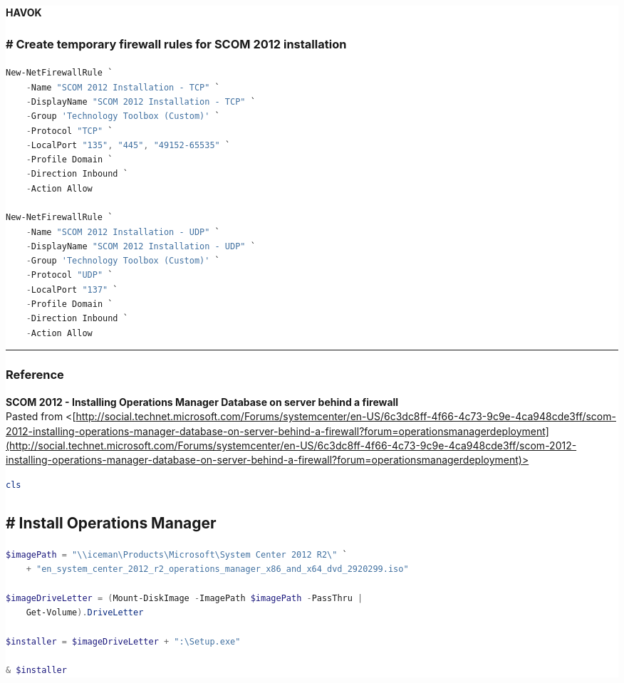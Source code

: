 
**HAVOK**

### # Create temporary firewall rules for SCOM 2012 installation

```PowerShell
New-NetFirewallRule `
    -Name "SCOM 2012 Installation - TCP" `
    -DisplayName "SCOM 2012 Installation - TCP" `
    -Group 'Technology Toolbox (Custom)' `
    -Protocol "TCP" `
    -LocalPort "135", "445", "49152-65535" `
    -Profile Domain `
    -Direction Inbound `
    -Action Allow

New-NetFirewallRule `
    -Name "SCOM 2012 Installation - UDP" `
    -DisplayName "SCOM 2012 Installation - UDP" `
    -Group 'Technology Toolbox (Custom)' `
    -Protocol "UDP" `
    -LocalPort "137" `
    -Profile Domain `
    -Direction Inbound `
    -Action Allow
```

---

### Reference

**SCOM 2012 - Installing Operations Manager Database on server behind a firewall**\
Pasted from <[http://social.technet.microsoft.com/Forums/systemcenter/en-US/6c3dc8ff-4f66-4c73-9c9e-4ca948cde3ff/scom-2012-installing-operations-manager-database-on-server-behind-a-firewall?forum=operationsmanagerdeployment](http://social.technet.microsoft.com/Forums/systemcenter/en-US/6c3dc8ff-4f66-4c73-9c9e-4ca948cde3ff/scom-2012-installing-operations-manager-database-on-server-behind-a-firewall?forum=operationsmanagerdeployment)>

```PowerShell
cls
```

## # Install Operations Manager

```PowerShell
$imagePath = "\\iceman\Products\Microsoft\System Center 2012 R2\" `
    + "en_system_center_2012_r2_operations_manager_x86_and_x64_dvd_2920299.iso"

$imageDriveLetter = (Mount-DiskImage -ImagePath $imagePath -PassThru |
    Get-Volume).DriveLetter

$installer = $imageDriveLetter + ":\Setup.exe"

& $installer
```
